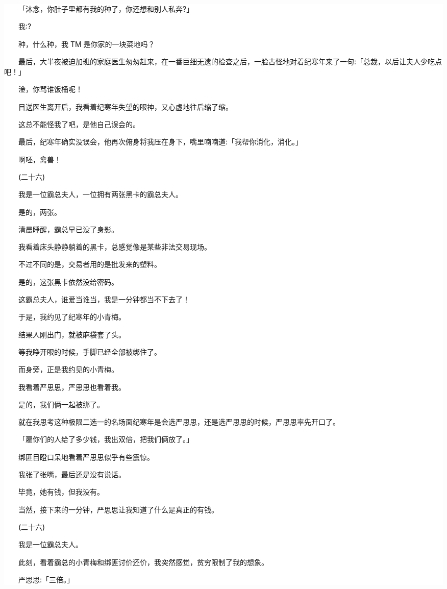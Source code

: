&emsp;&emsp;「沐念，你肚子里都有我的种了，你还想和别人私奔?」  
  
&emsp;&emsp;我:?  
  
&emsp;&emsp;种，什么种，我 TM 是你家的一块菜地吗？  
  
&emsp;&emsp;最后，大半夜被迫加班的家庭医生匆匆赶来，在一番巨细无遗的检查之后，一脸古怪地对着纪寒年来了一句:「总裁，以后让夫人少吃点吧！」  
  
&emsp;&emsp;淦，你骂谁饭桶呢！  
  
&emsp;&emsp;目送医生离开后，我看着纪寒年失望的眼神，又心虚地往后缩了缩。  
  
&emsp;&emsp;这总不能怪我了吧，是他自己误会的。  
  
&emsp;&emsp;最后，纪寒年确实没误会，他再次俯身将我压在身下，嘴里喃喃道:「我帮你消化，消化。」  
  
&emsp;&emsp;啊呸，禽兽！  
  
&emsp;&emsp;(二十六)  
  
&emsp;&emsp;我是一位霸总夫人，一位拥有两张黑卡的霸总夫人。  
  
&emsp;&emsp;是的，两张。  
  
&emsp;&emsp;清晨睡醒，霸总早已没了身影。  
  
&emsp;&emsp;我看着床头静静躺着的黑卡，总感觉像是某些非法交易现场。  
  
&emsp;&emsp;不过不同的是，交易者用的是批发来的塑料。  
  
&emsp;&emsp;是的，这张黑卡依然没给密码。  
  
&emsp;&emsp;这霸总夫人，谁爱当谁当，我是一分钟都当不下去了！  
  
&emsp;&emsp;于是，我约见了纪寒年的小青梅。  
  
&emsp;&emsp;结果人刚出门，就被麻袋套了头。  
  
&emsp;&emsp;等我睁开眼的时候，手脚已经全部被绑住了。  
  
&emsp;&emsp;而身旁，正是我约见的小青梅。  
  
&emsp;&emsp;我看着严思思，严思思也看着我。  
  
&emsp;&emsp;是的，我们俩一起被绑了。  
  
&emsp;&emsp;就在我思考这种极限二选一的名场面纪寒年是会选严思思，还是选严思思的时候，严思思率先开口了。  
  
&emsp;&emsp;「雇你们的人给了多少钱，我出双倍，把我们俩放了。」  
  
&emsp;&emsp;绑匪目瞪口呆地看着严思思似乎有些震惊。  
  
&emsp;&emsp;我张了张嘴，最后还是没有说话。  
  
&emsp;&emsp;毕竟，她有钱，但我没有。  
  
&emsp;&emsp;当然，接下来的一分钟，严思思让我知道了什么是真正的有钱。  
  
&emsp;&emsp;(二十六)  
  
&emsp;&emsp;我是一位霸总夫人。  
  
&emsp;&emsp;此刻，看着霸总的小青梅和绑匪讨价还价，我突然感觉，贫穷限制了我的想象。  
  
&emsp;&emsp;严思思:「三倍。」  
  